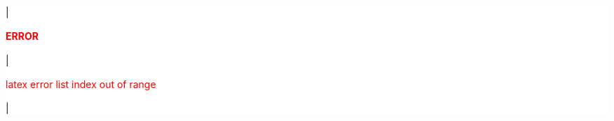 |<p style="color:red"> **ERROR** </p>| <p style="color:red">latex error list index out of range</p> |

